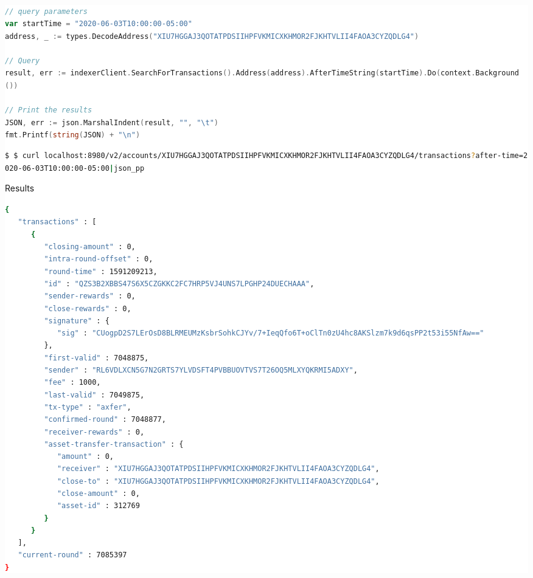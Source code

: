 ```java tab="Java"
```

```go tab="Go"
// query parameters
var startTime = "2020-06-03T10:00:00-05:00"
address, _ := types.DecodeAddress("XIU7HGGAJ3QOTATPDSIIHPFVKMICXKHMOR2FJKHTVLII4FAOA3CYZQDLG4")

// Query
result, err := indexerClient.SearchForTransactions().Address(address).AfterTimeString(startTime).Do(context.Background())

// Print the results
JSON, err := json.MarshalIndent(result, "", "\t")
fmt.Printf(string(JSON) + "\n")
```

``` bash tab="cURL"
$ $ curl localhost:8980/v2/accounts/XIU7HGGAJ3QOTATPDSIIHPFVKMICXKHMOR2FJKHTVLII4FAOA3CYZQDLG4/transactions?after-time=2020-06-03T10:00:00-05:00|json_pp
```

Results
``` bash
{
   "transactions" : [
      {
         "closing-amount" : 0,
         "intra-round-offset" : 0,
         "round-time" : 1591209213,
         "id" : "QZS3B2XBBS47S6X5CZGKKC2FC7HRP5VJ4UNS7LPGHP24DUECHAAA",
         "sender-rewards" : 0,
         "close-rewards" : 0,
         "signature" : {
            "sig" : "CUogpD2S7LErOsD8BLRMEUMzKsbrSohkCJYv/7+IeqQfo6T+oClTn0zU4hc8AKSlzm7k9d6qsPP2t53i55NfAw=="
         },
         "first-valid" : 7048875,
         "sender" : "RL6VDLXCN5G7N2GRTS7YLVDSFT4PVBBUOVTVS7T26OQ5MLXYQKRMI5ADXY",
         "fee" : 1000,
         "last-valid" : 7049875,
         "tx-type" : "axfer",
         "confirmed-round" : 7048877,
         "receiver-rewards" : 0,
         "asset-transfer-transaction" : {
            "amount" : 0,
            "receiver" : "XIU7HGGAJ3QOTATPDSIIHPFVKMICXKHMOR2FJKHTVLII4FAOA3CYZQDLG4",
            "close-to" : "XIU7HGGAJ3QOTATPDSIIHPFVKMICXKHMOR2FJKHTVLII4FAOA3CYZQDLG4",
            "close-amount" : 0,
            "asset-id" : 312769
         }
      }
   ],
   "current-round" : 7085397
} 
```
